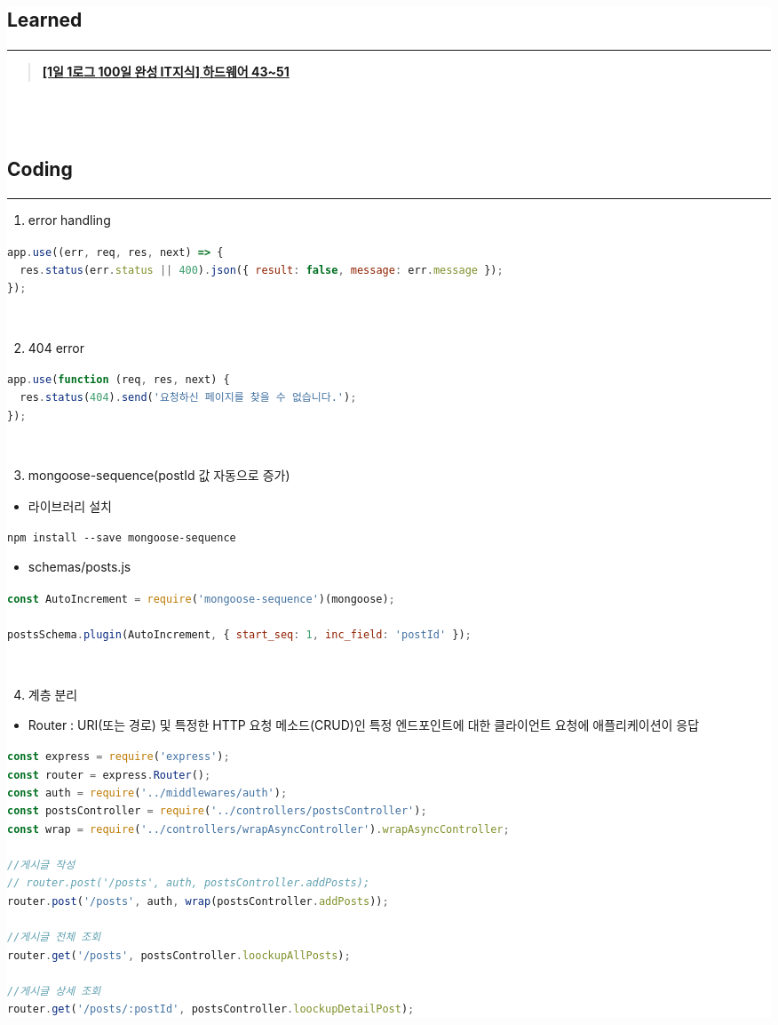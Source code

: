 ## Learned

---

> **[[1일 1로그 100일 완성 IT지식] 하드웨어 43~51](https://velog.io/@lilclown/1%EC%9D%BC-1%EB%A1%9C%EA%B7%B8-100%EC%9D%BC-%EC%99%84%EC%84%B1-IT%EC%A7%80%EC%8B%9D-%EC%86%8C%ED%94%84%ED%8A%B8%EC%9B%A8%EC%96%B44351)**

<br><br>

## Coding

---

1. error handling

```javascript
app.use((err, req, res, next) => {
  res.status(err.status || 400).json({ result: false, message: err.message });
});
```

<br>

2. 404 error

```javascript
app.use(function (req, res, next) {
  res.status(404).send('요청하신 페이지를 찾을 수 없습니다.');
});
```

<br>

3. mongoose-sequence(postId 값 자동으로 증가)

- 라이브러리 설치

```
npm install --save mongoose-sequence
```

- schemas/posts.js

```javascript
const AutoIncrement = require('mongoose-sequence')(mongoose);

postsSchema.plugin(AutoIncrement, { start_seq: 1, inc_field: 'postId' });
```

<br>

4. 계층 분리

- Router : URI(또는 경로) 및 특정한 HTTP 요청 메소드(CRUD)인 특정 엔드포인트에 대한 클라이언트 요청에 애플리케이션이 응답

```javascript
const express = require('express');
const router = express.Router();
const auth = require('../middlewares/auth');
const postsController = require('../controllers/postsController');
const wrap = require('../controllers/wrapAsyncController').wrapAsyncController;

//게시글 작성
// router.post('/posts', auth, postsController.addPosts);
router.post('/posts', auth, wrap(postsController.addPosts));

//게시글 전체 조회
router.get('/posts', postsController.loockupAllPosts);

//게시글 상세 조회
router.get('/posts/:postId', postsController.loockupDetailPost);
```
